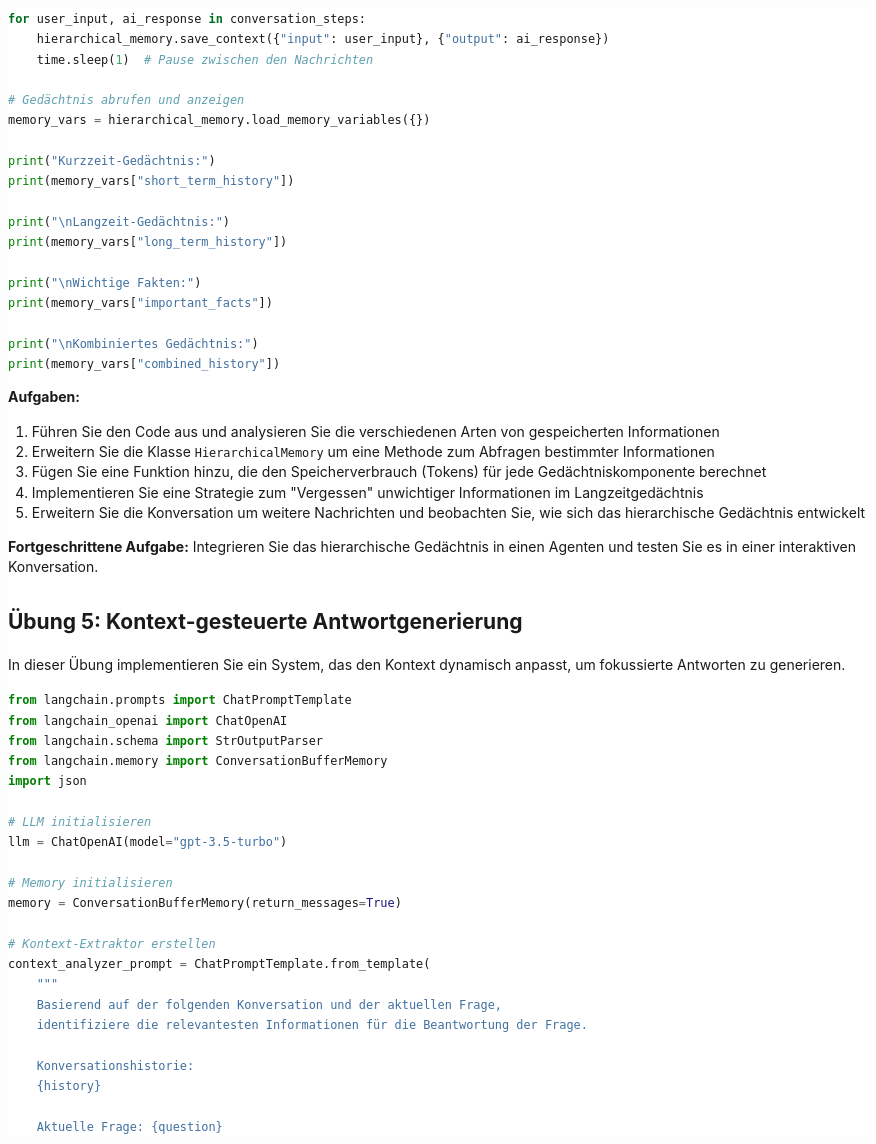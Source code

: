 ```python
for user_input, ai_response in conversation_steps:
    hierarchical_memory.save_context({"input": user_input}, {"output": ai_response})
    time.sleep(1)  # Pause zwischen den Nachrichten

# Gedächtnis abrufen und anzeigen
memory_vars = hierarchical_memory.load_memory_variables({})

print("Kurzzeit-Gedächtnis:")
print(memory_vars["short_term_history"])

print("\nLangzeit-Gedächtnis:")
print(memory_vars["long_term_history"])

print("\nWichtige Fakten:")
print(memory_vars["important_facts"])

print("\nKombiniertes Gedächtnis:")
print(memory_vars["combined_history"])
```

**Aufgaben:**
1. Führen Sie den Code aus und analysieren Sie die verschiedenen Arten von gespeicherten Informationen
2. Erweitern Sie die Klasse `HierarchicalMemory` um eine Methode zum Abfragen bestimmter Informationen
3. Fügen Sie eine Funktion hinzu, die den Speicherverbrauch (Tokens) für jede Gedächtniskomponente berechnet
4. Implementieren Sie eine Strategie zum "Vergessen" unwichtiger Informationen im Langzeitgedächtnis
5. Erweitern Sie die Konversation um weitere Nachrichten und beobachten Sie, wie sich das hierarchische Gedächtnis entwickelt

**Fortgeschrittene Aufgabe:**
Integrieren Sie das hierarchische Gedächtnis in einen Agenten und testen Sie es in einer interaktiven Konversation.

## Übung 5: Kontext-gesteuerte Antwortgenerierung

In dieser Übung implementieren Sie ein System, das den Kontext dynamisch anpasst, um fokussierte Antworten zu generieren.

```python
from langchain.prompts import ChatPromptTemplate
from langchain_openai import ChatOpenAI
from langchain.schema import StrOutputParser
from langchain.memory import ConversationBufferMemory
import json

# LLM initialisieren
llm = ChatOpenAI(model="gpt-3.5-turbo")

# Memory initialisieren
memory = ConversationBufferMemory(return_messages=True)

# Kontext-Extraktor erstellen
context_analyzer_prompt = ChatPromptTemplate.from_template(
    """
    Basierend auf der folgenden Konversation und der aktuellen Frage,
    identifiziere die relevantesten Informationen für die Beantwortung der Frage.

    Konversationshistorie:
    {history}

    Aktuelle Frage: {question}
```